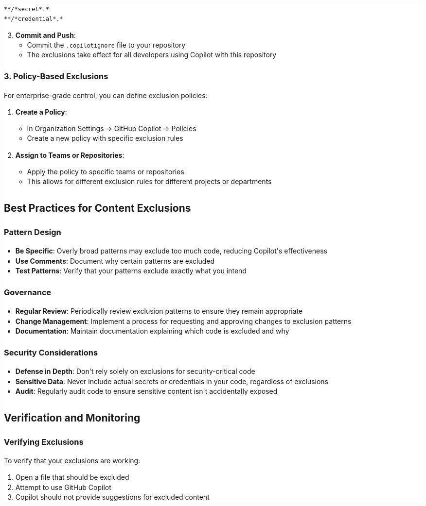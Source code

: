    ```
   **/*secret*.*
   **/*credential*.*
   ```

3. **Commit and Push**:
   - Commit the `.copilotignore` file to your repository
   - The exclusions take effect for all developers using Copilot with this repository

### 3. Policy-Based Exclusions

For enterprise-grade control, you can define exclusion policies:

1. **Create a Policy**:
   - In Organization Settings → GitHub Copilot → Policies
   - Create a new policy with specific exclusion rules

2. **Assign to Teams or Repositories**:
   - Apply the policy to specific teams or repositories
   - This allows for different exclusion rules for different projects or departments

## Best Practices for Content Exclusions

### Pattern Design

- **Be Specific**: Overly broad patterns may exclude too much code, reducing Copilot's effectiveness
- **Use Comments**: Document why certain patterns are excluded
- **Test Patterns**: Verify that your patterns exclude exactly what you intend

### Governance

- **Regular Review**: Periodically review exclusion patterns to ensure they remain appropriate
- **Change Management**: Implement a process for requesting and approving changes to exclusion patterns
- **Documentation**: Maintain documentation explaining which code is excluded and why

### Security Considerations

- **Defense in Depth**: Don't rely solely on exclusions for security-critical code
- **Sensitive Data**: Never include actual secrets or credentials in your code, regardless of exclusions
- **Audit**: Regularly audit code to ensure sensitive content isn't accidentally exposed

## Verification and Monitoring

### Verifying Exclusions

To verify that your exclusions are working:

1. Open a file that should be excluded
2. Attempt to use GitHub Copilot
3. Copilot should not provide suggestions for excluded content
